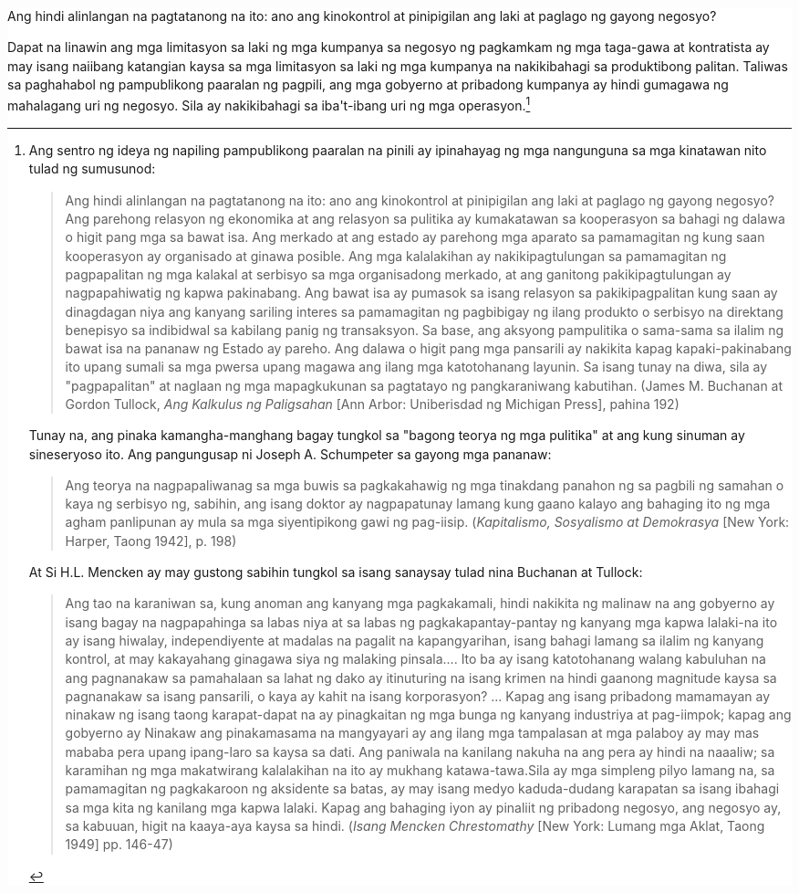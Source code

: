 [^18]: Ang teorya ng estado sa pagpapaunlad ay ang mga sumusunod na makikita-bilang karagdagan sa mga gawa nabanggit sa tala 17-sa partikular ni Herbert Spencer, Istatistika ng Panlipunan (New York: Schalkenbach Foundation, Taong 1970); Auberon Herbert, Ang Karapatan at Maling Pagpipilitan ng Estado (Indianapolis: Pundo sa Pagiging-Malaya, Taong 1978); Albert J. Nock, Ang Aming Kaaway, ang Estado (Tampa, Fla .: Hallberg Publishing, Taong 1983); Murray N. Rothbard, Para sa isang Bagong Kalayaan (New York: Macmillan, Taong 1978); 
idem, The Ethics of Liberty (Atlantic Highlands, N.J .: Humanities Press, 1982); Hans-Hermann Hoppe, Eigentum, Anarchie und Staat 
(Opladen: Westdeutscher Verlag, 1987); Anthony de Jasay, Ang Estado (Oxford: Blackwell, 1985).

Ang hindi alinlangan na pagtatanong na ito: ano ang kinokontrol at pinipigilan ang laki at paglago ng gayong negosyo?


Dapat na linawin ang mga limitasyon sa laki ng mga kumpanya sa negosyo ng pagkamkam ng mga taga-gawa at kontratista ay may isang naiibang katangian kaysa sa mga limitasyon sa laki ng mga kumpanya na nakikibahagi sa produktibong palitan. Taliwas sa paghahabol ng pampublikong paaralan ng pagpili, ang mga gobyerno at pribadong kumpanya ay hindi gumagawa ng mahalagang uri ng negosyo. Sila ay nakikibahagi sa iba't-ibang uri ng mga operasyon.[^19]

[^19]: Ang sentro ng ideya ng napiling pampublikong paaralan na pinili ay ipinahayag ng mga nangunguna sa mga kinatawan nito tulad ng sumusunod:

    > Ang hindi alinlangan na pagtatanong na ito: ano ang kinokontrol at pinipigilan ang laki at paglago ng gayong negosyo?Ang parehong relasyon ng ekonomika at ang relasyon sa pulitika ay kumakatawan sa kooperasyon sa bahagi ng dalawa o higit pang mga sa bawat isa. Ang merkado at ang estado ay parehong mga aparato sa pamamagitan ng kung saan kooperasyon ay organisado at ginawa posible. Ang mga kalalakihan ay nakikipagtulungan sa pamamagitan ng pagpapalitan ng mga kalakal at serbisyo sa mga organisadong merkado, at ang ganitong pakikipagtulungan ay nagpapahiwatig ng kapwa pakinabang. Ang bawat isa ay pumasok sa isang relasyon sa pakikipagpalitan kung saan ay dinagdagan niya ang kanyang sariling interes sa pamamagitan ng pagbibigay ng ilang produkto o serbisyo na direktang benepisyo sa indibidwal sa kabilang panig ng transaksyon. Sa base, ang aksyong pampulitika o sama-sama sa ilalim ng bawat isa na pananaw ng Estado ay pareho. Ang dalawa o higit pang mga pansarili ay nakikita kapag kapaki-pakinabang ito upang sumali sa mga pwersa upang magawa ang ilang mga katotohanang layunin. Sa isang tunay na diwa, sila ay "pagpapalitan" at naglaan ng mga mapagkukunan sa pagtatayo ng pangkaraniwang kabutihan. (James M. Buchanan at Gordon Tullock, *Ang Kalkulus ng Paligsahan* [Ann Arbor: Uniberisdad ng Michigan Press], pahina 192)

    Tunay na, ang pinaka kamangha-manghang bagay tungkol sa "bagong teorya ng mga pulitika" at ang kung sinuman ay sineseryoso ito. Ang pangungusap ni Joseph A. Schumpeter sa gayong mga pananaw:

    > Ang teorya na nagpapaliwanag sa mga buwis sa pagkakahawig ng mga tinakdang panahon ng sa pagbili ng samahan o kaya ng serbisyo ng, sabihin, ang isang doktor ay nagpapatunay lamang kung gaano kalayo ang bahaging ito ng mga agham panlipunan ay mula sa mga siyentipikong gawi ng pag-iisip. (*Kapitalismo, Sosyalismo at Demokrasya* [New York: Harper, Taong 1942], p. 198)

    At Si H.L. Mencken ay may gustong sabihin tungkol sa isang sanaysay tulad nina Buchanan at Tullock:

    > Ang tao na karaniwan sa, kung anoman ang kanyang mga pagkakamali, hindi nakikita ng malinaw na ang gobyerno ay isang bagay na nagpapahinga sa labas niya at sa labas ng pagkakapantay-pantay ng kanyang mga kapwa lalaki-na ito ay isang hiwalay, independiyente at madalas na pagalit na kapangyarihan, isang bahagi lamang sa ilalim ng kanyang kontrol, at may kakayahang ginagawa siya ng malaking pinsala.... Ito ba ay isang katotohanang walang kabuluhan na ang pagnanakaw sa pamahalaan sa lahat ng dako ay itinuturing na isang krimen na hindi gaanong magnitude kaysa sa pagnanakaw sa isang pansarili, o kaya ay kahit na isang korporasyon? ... Kapag ang isang pribadong mamamayan ay ninakaw ng isang  taong karapat-dapat na ay pinagkaitan ng mga bunga ng kanyang industriya at pag-iimpok; kapag ang gobyerno ay Ninakaw ang pinakamasama na mangyayari ay ang ilang mga tampalasan at mga palaboy ay may mas mababa pera upang ipang-laro sa kaysa sa dati. Ang paniwala na kanilang nakuha na ang pera ay hindi na naaaliw; sa karamihan ng mga makatwirang kalalakihan na ito ay mukhang katawa-tawa.Sila ay mga simpleng pilyo lamang na, sa pamamagitan ng pagkakaroon ng  aksidente sa batas, ay may isang medyo kaduda-dudang karapatan sa isang ibahagi sa mga kita ng kanilang mga kapwa lalaki. Kapag ang bahaging iyon ay pinaliit ng pribadong negosyo, ang negosyo ay, sa kabuuan, higit na kaaya-aya kaysa sa hindi. (*Isang Mencken Chrestomathy* [New York: Lumang mga Aklat, Taong 1949] pp. 146-47)


[^16]: Para makagawa ng pagkakaiba sa pagitan ng ekonomika at kasaysayan o kaya ay sosyolohiya ay hindi dapat sabihin, siyempre, ang ekonomika ay walang kahalagahan para sa mga huli sa pagdidisiplina. Sa katunayan, ang ekonomiya ay kailangang-kailangan para sa lahat ng iba pang mga agham panlipunan. Habang ang kabaligtaran ay hindi ang kaso, ang ekonomiya ay maaaring maunlad at maunlad nang walang kasaysayan o sosyolohikal na kaalaman. Ang bukod tanging kalalabasan ng paggawa dito sa ganitong ekonomiya ay malamang na hindi gaanong magiging ka interesado ito ay isusulat nang walang pagsasaalang-alang ng mga tunay na halimbawa o mga halimbawa ng aplikasyon (tulad ng kung isusulat sa ekonomika ng pagbubuwis kahit na wala pa ang tunay na halimbawa nito sa lahat ng kasaysayan), sapagkat bubuo ito kung ano ang hindi maaaring mangyari sa mundo ng panlipunan, o kung ano ang mangyayari kung ang mga kondisyon ay sa katunayan ay natupad.
[^17]: Tingnan din itong Si Franz Oppenheimer, Ang Estado (New York: Vanguard Press, Taong 1914) esp. pp. 24-27; Rothbard, Lakas at Merkado, kab. 2; Hoppe, Isang Teorya ng Sosyalismo at Kapitalismo, kab. 2.
[^20]: Tingnan din mo dito si Murray N. Rothbard, "Ang Anatomiya ng Estado" sa idem, Egalitarianism bilang isang Pag-aalsa Laban sa Kalikasan at Iba Pang Mga Sanaysay (Washington, D.C .: Pag-rereview sa Libiretaryan Press, Taong 1974), esp. pp. 37-42.
[^21]: Maaaring iniisip na ang gobyerno ay maaaring matupad ang isang gawaing ito sa pamamagitan lamang ng pagpapabuti ng kanyang armas: sa pamamagitan ng pananakot kasama ang bombang atomika sa halip na may mga baril at riple, kaya na magsalita. Gayunpaman, dahil ang katotohanan isa ay dapat na ipalagay na ang teknolohikal na kaalaman kung paano ang pinabuting mga armas ay maaaring bahagya na pinananatiling lihim, lalong lalo na kung ito ay katunayan na inilalapat, pagkatapos ay mas pinaulad ang mga instrumento ng estado para sa pagpapaunlad ng takot sa mga paraan ng mga biktima sa gitna ng paraan ng paglaban din ng pagpapabuti. Dapatwa't, ang mga pagsulong na ito ay dapat na ipahiwatig bilang paliwanag kung ano ang dapat ipaliwanag.
[^22]: Maging saksi sa napakaraming-bilang ng-mga estado na nagpapatuloy upang mabaril ang lahat nang walang awa na hindi nakagawa ng iba pang kasalanan kaysa sa pagsisikap na umalis sa isang teritoryo at lumipat sa ibang lugar!
[^23]: Sa tapat na relasyon sa pagitan ng estado at digmaan makita ang mahalagang pag-aaral sa pamamagitan ni Ekkehart Krippendorff, Staat und Krieg (Frankfurt / M .: Suhrkamp, Taong 1985); din Charles Tilly, "Paggawa ng Digmaan at Paggawa ng Estado bilang Organisadong Krimen" Si Peter Evans et al., eds., Dalhin ang Estado Bumalik Sa (Cambridge: Unibersidad ng Cambridge Press, Taong 1985).
[^24]: Ang kabatiran na ito (na nagpapahiwatig ng lahat ng pag-uusap tungkol sa imposibilidad ng anarkismo sa pagpapakita na ang relasyon ng intra-gobyerno na, sa katunayan, isang kaso ng-pampulitika-anarkiya) ay ipinaliwanag sa isang napakahalagang artikulo ni Alfred G. Cuzán , "Nauunawaan ba Namin Ang Mata sa Anarkiya," Ang Talaarawan ng Pag-aaral sa Libiretaryan 3, no. 2 Taong (1979).
[^25]: Ang isa sa mga klasikong paglalahad ng ideyang ito ay si David Hume. Sa kanyang sanaysay, "Ng Unang Prinsipyo ng Pamahalaan," siya ang sumulat:
[^26]: Tignan ang mga sumusunod sa partikular pati rin si Murray N. Rothbard, "Kaliwa at Kanan: Ang mga Paghahanap Para sa Kalayaan" sa idem, Ang Egalitarianism bilng isang Pagaalsa Laban sa Kalikasan at Ibang mga Sanaysay.